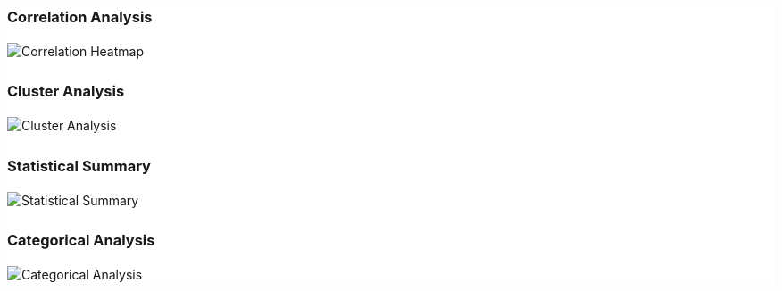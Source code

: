
### Correlation Analysis
![Correlation Heatmap](correlation_heatmap.png)


### Cluster Analysis
![Cluster Analysis](cluster_analysis.png)


### Statistical Summary
![Statistical Summary](statistical_summary.png)


### Categorical Analysis
![Categorical Analysis](categorical_analysis.png)
